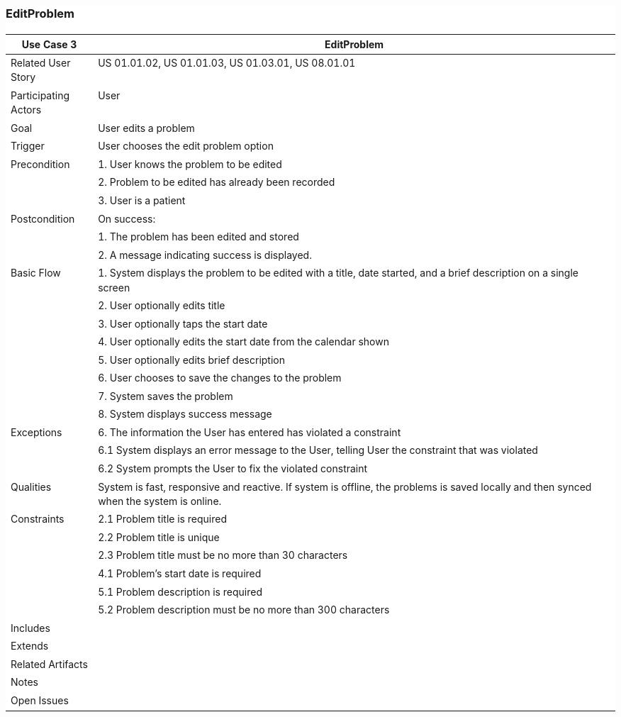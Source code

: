 ### EditProblem <a name="EditProblem"></a>
| Use Case 3           | EditProblem                                                                                                                             |
|----------------------|-----------------------------------------------------------------------------------------------------------------------------------------|
| Related User Story   | US 01.01.02, US 01.01.03, US 01.03.01, US 08.01.01                                                                                      |
| Participating Actors | User                                                                                                                                    |
| Goal                 | User edits a problem                                                                                                                    |
| Trigger              | User chooses the edit problem option                                                                                                    |
| Precondition         | 1. User knows the problem to be edited                                                                                                  |
|                      | 2. Problem to be edited has already been recorded                                                                                       |
|                      | 3. User is a patient                                                                                                                    |
| Postcondition        | On success:                                                                                                                             |
|                      | 1. The problem has been edited and stored                                                                                               |
|                      | 2. A message indicating success is displayed.                                                                                           |
| Basic Flow           | 1. System displays the problem to be edited with a title, date started, and a brief description on a single screen                      |
|                      | 2. User optionally edits title                                                                                                          |
|                      | 3. User optionally taps the start date                                                                                                  |
|                      | 4. User optionally edits the start date from the calendar shown                                                                         |
|                      | 5. User optionally edits brief description                                                                                              |
|                      | 6. User chooses to save the changes to the problem                                                                                      |
|                      | 7. System saves the problem                                                                                                             |
|                      | 8. System displays success message                                                                                                      |
| Exceptions           | 6. The information the User has entered has violated a constraint                                                                       |
|                      | 6.1 System displays an error message to the User, telling User the constraint that was violated                                         |
|                      | 6.2 System prompts the User to fix the violated constraint                                                                              |
| Qualities            | System is fast, responsive and reactive. If system is offline, the problems is saved locally and then synced when the system is online. |
| Constraints          | 2.1 Problem title is required                                                                                                           |
|                      | 2.2 Problem title is unique                                                                                                             |
|                      | 2.3 Problem title must be no more than 30 characters                                                                                    |
|                      | 4.1 Problem’s start date is required                                                                                                    |
|                      | 5.1 Problem description is required                                                                                                     |
|                      | 5.2 Problem description must be no more than 300 characters                                                                             |
| Includes             |                                                                                                                                         |
| Extends              |                                                                                                                                         |
| Related Artifacts    |                                                                                                                                         |
| Notes                |                                                                                                                                         |
| Open Issues          |                                                                                                                                         |
